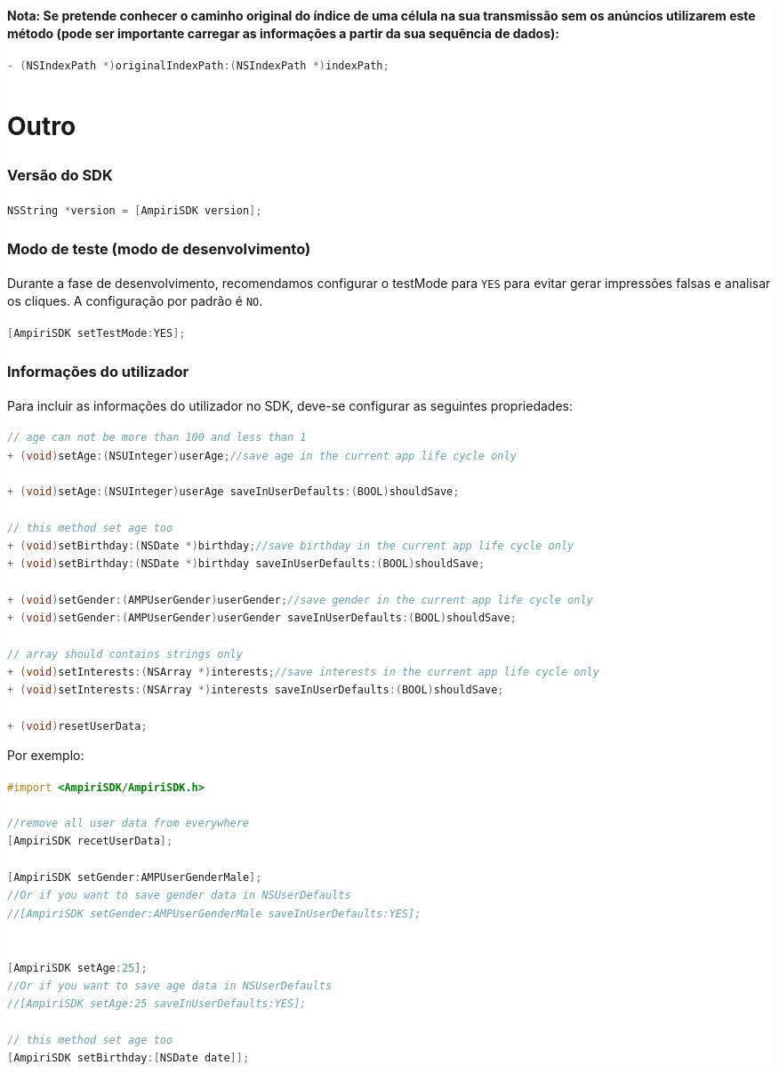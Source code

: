 **Nota: Se pretende conhecer o caminho original do índice de uma célula na sua
transmissão sem os anúncios utilizarem este método (pode ser importante carregar as
informações a partir da sua sequência de dados):**

```objective-c
- (NSIndexPath *)originalIndexPath:(NSIndexPath *)indexPath;
```

Outro
=====

### Versão do SDK

```objective-c
NSString *version = [AmpiriSDK version];
```

### Modo de teste (modo de desenvolvimento)

Durante a fase de desenvolvimento, recomendamos configurar o testMode para `YES` para
evitar gerar impressões falsas e analisar os cliques. A configuração por padrão é `NO`.

```objective-c
[AmpiriSDK setTestMode:YES];
```

### Informações do utilizador

Para incluir as informações do utilizador no SDK, deve-se configurar as seguintes propriedades:

```objective-c
// age can not be more than 100 and less than 1
+ (void)setAge:(NSUInteger)userAge;//save age in the current app life cycle only

+ (void)setAge:(NSUInteger)userAge saveInUserDefaults:(BOOL)shouldSave;

// this method set age too
+ (void)setBirthday:(NSDate *)birthday;//save birthday in the current app life cycle only
+ (void)setBirthday:(NSDate *)birthday saveInUserDefaults:(BOOL)shouldSave;

+ (void)setGender:(AMPUserGender)userGender;//save gender in the current app life cycle only
+ (void)setGender:(AMPUserGender)userGender saveInUserDefaults:(BOOL)shouldSave;

// array should contains strings only
+ (void)setInterests:(NSArray *)interests;//save interests in the current app life cycle only
+ (void)setInterests:(NSArray *)interests saveInUserDefaults:(BOOL)shouldSave;

+ (void)resetUserData;
```

Por exemplo:

```objective-c
#import <AmpiriSDK/AmpiriSDK.h>

//remove all user data from everywhere
[AmpiriSDK recetUserData];

[AmpiriSDK setGender:AMPUserGenderMale];
//Or if you want to save gender data in NSUserDefaults
//[AmpiriSDK setGender:AMPUserGenderMale saveInUserDefaults:YES];


[AmpiriSDK setAge:25];
//Or if you want to save age data in NSUserDefaults
//[AmpiriSDK setAge:25 saveInUserDefaults:YES];

// this method set age too
[AmpiriSDK setBirthday:[NSDate date]];
```